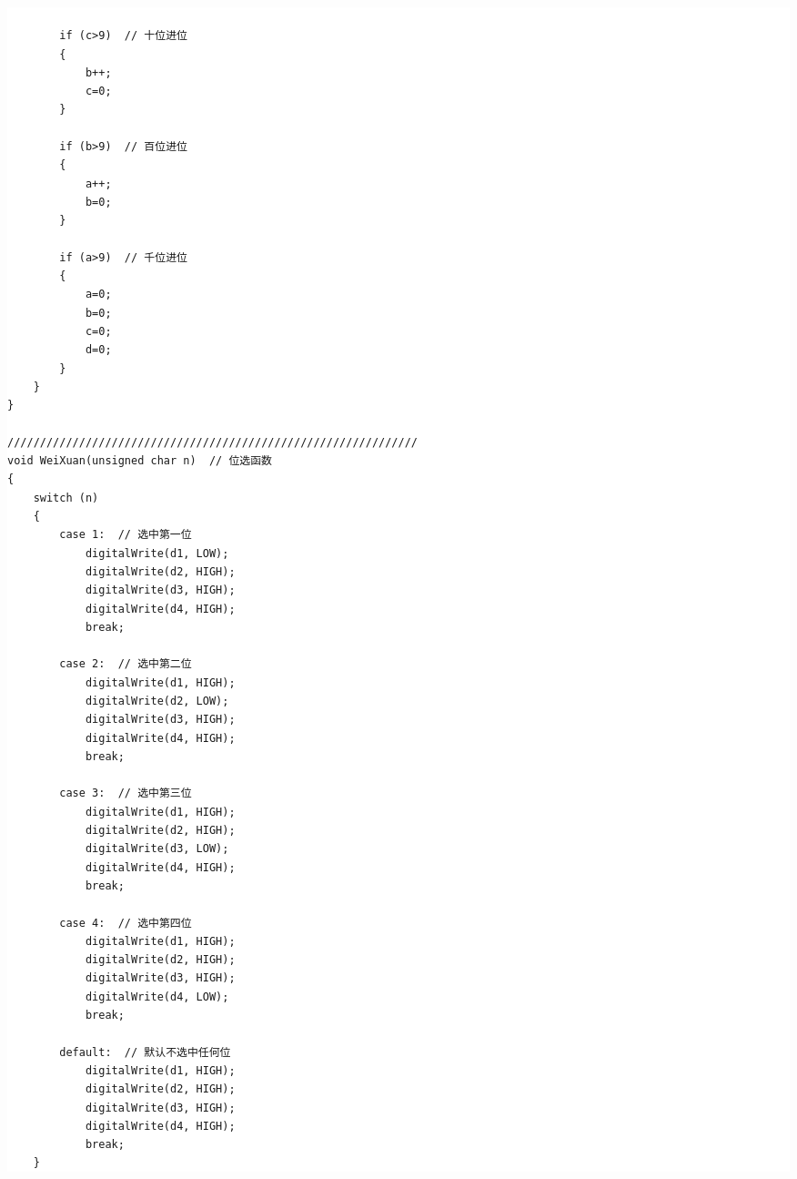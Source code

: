 ```
        
        if (c>9)  // 十位进位
        {
            b++;
            c=0;
        }
        
        if (b>9)  // 百位进位
        {
            a++;
            b=0;
        }
        
        if (a>9)  // 千位进位
        {
            a=0;
            b=0;
            c=0;
            d=0;
        }
    }
}

///////////////////////////////////////////////////////////////
void WeiXuan(unsigned char n)  // 位选函数
{
    switch (n)
    {
        case 1:  // 选中第一位
            digitalWrite(d1, LOW);
            digitalWrite(d2, HIGH);
            digitalWrite(d3, HIGH);
            digitalWrite(d4, HIGH);
            break;
            
        case 2:  // 选中第二位
            digitalWrite(d1, HIGH);
            digitalWrite(d2, LOW);
            digitalWrite(d3, HIGH);
            digitalWrite(d4, HIGH);
            break;
            
        case 3:  // 选中第三位
            digitalWrite(d1, HIGH);
            digitalWrite(d2, HIGH);
            digitalWrite(d3, LOW);
            digitalWrite(d4, HIGH);
            break;
            
        case 4:  // 选中第四位
            digitalWrite(d1, HIGH);
            digitalWrite(d2, HIGH);
            digitalWrite(d3, HIGH);
            digitalWrite(d4, LOW);
            break;
            
        default:  // 默认不选中任何位
            digitalWrite(d1, HIGH);
            digitalWrite(d2, HIGH);
            digitalWrite(d3, HIGH);
            digitalWrite(d4, HIGH);
            break;
    }
```